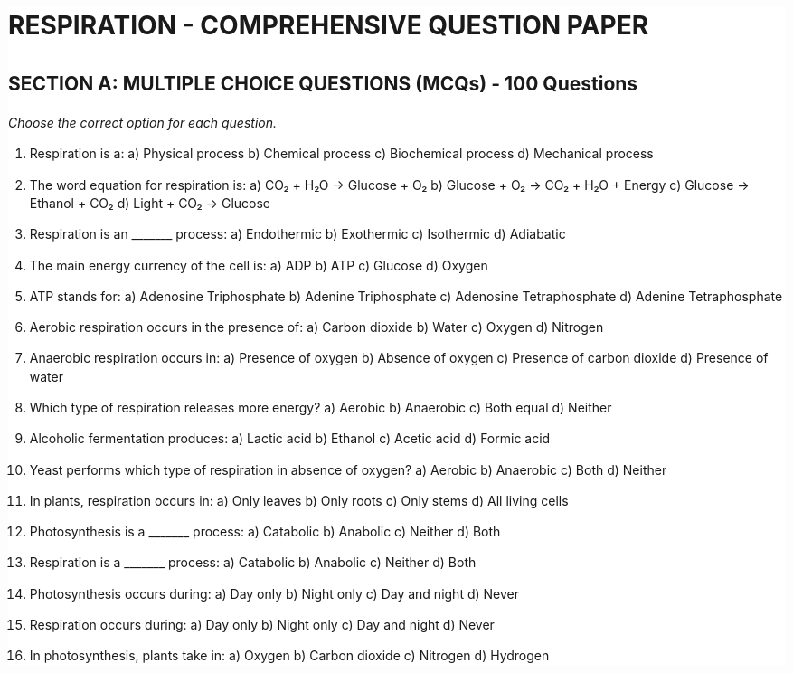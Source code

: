 # RESPIRATION - COMPREHENSIVE QUESTION PAPER

## SECTION A: MULTIPLE CHOICE QUESTIONS (MCQs) - 100 Questions
*Choose the correct option for each question.*

1. Respiration is a:
   a) Physical process b) Chemical process c) Biochemical process d) Mechanical process

2. The word equation for respiration is:
   a) CO₂ + H₂O → Glucose + O₂ b) Glucose + O₂ → CO₂ + H₂O + Energy
   c) Glucose → Ethanol + CO₂ d) Light + CO₂ → Glucose

3. Respiration is an _______ process:
   a) Endothermic b) Exothermic c) Isothermic d) Adiabatic

4. The main energy currency of the cell is:
   a) ADP b) ATP c) Glucose d) Oxygen

5. ATP stands for:
   a) Adenosine Triphosphate b) Adenine Triphosphate c) Adenosine Tetraphosphate d) Adenine Tetraphosphate

6. Aerobic respiration occurs in the presence of:
   a) Carbon dioxide b) Water c) Oxygen d) Nitrogen

7. Anaerobic respiration occurs in:
   a) Presence of oxygen b) Absence of oxygen c) Presence of carbon dioxide d) Presence of water

8. Which type of respiration releases more energy?
   a) Aerobic b) Anaerobic c) Both equal d) Neither

9. Alcoholic fermentation produces:
   a) Lactic acid b) Ethanol c) Acetic acid d) Formic acid

10. Yeast performs which type of respiration in absence of oxygen?
    a) Aerobic b) Anaerobic c) Both d) Neither

11. In plants, respiration occurs in:
    a) Only leaves b) Only roots c) Only stems d) All living cells

12. Photosynthesis is a _______ process:
    a) Catabolic b) Anabolic c) Neither d) Both

13. Respiration is a _______ process:
    a) Catabolic b) Anabolic c) Neither d) Both

14. Photosynthesis occurs during:
    a) Day only b) Night only c) Day and night d) Never

15. Respiration occurs during:
    a) Day only b) Night only c) Day and night d) Never

16. In photosynthesis, plants take in:
    a) Oxygen b) Carbon dioxide c) Nitrogen d) Hydrogen
